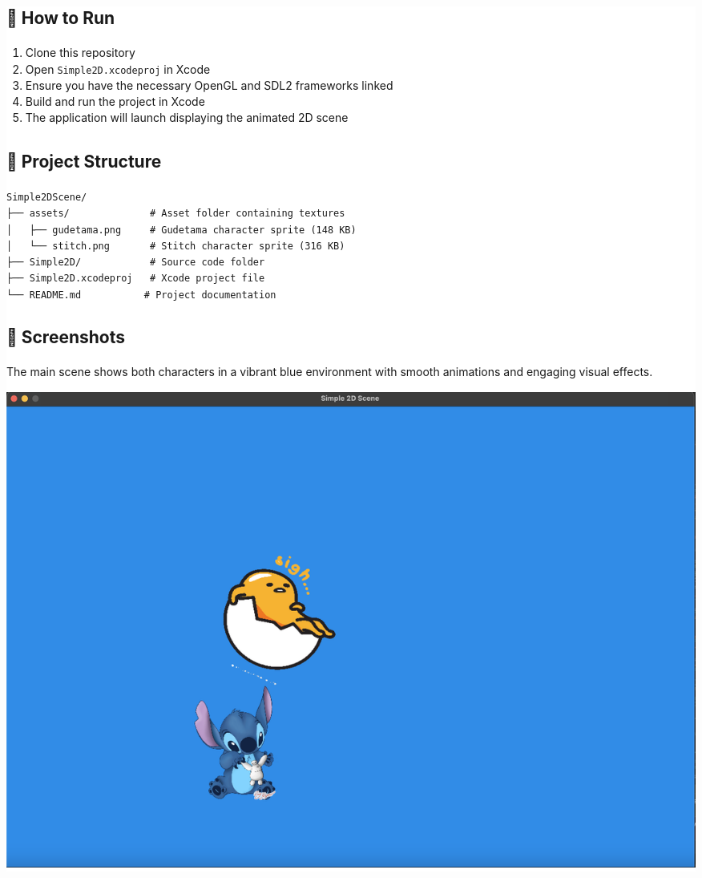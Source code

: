 ## 🚀 How to Run

1. Clone this repository
2. Open `Simple2D.xcodeproj` in Xcode
3. Ensure you have the necessary OpenGL and SDL2 frameworks linked
4. Build and run the project in Xcode
5. The application will launch displaying the animated 2D scene

## 📂 Project Structure

```
Simple2DScene/
├── assets/              # Asset folder containing textures
│   ├── gudetama.png     # Gudetama character sprite (148 KB)
│   └── stitch.png       # Stitch character sprite (316 KB)
├── Simple2D/            # Source code folder
├── Simple2D.xcodeproj   # Xcode project file
└── README.md           # Project documentation
```

## 📸 Screenshots

The main scene shows both characters in a vibrant blue environment with smooth animations and engaging visual effects.

![Simple 2D Scene Screenshot](Simple2DScene/Simple2DScene.png)

